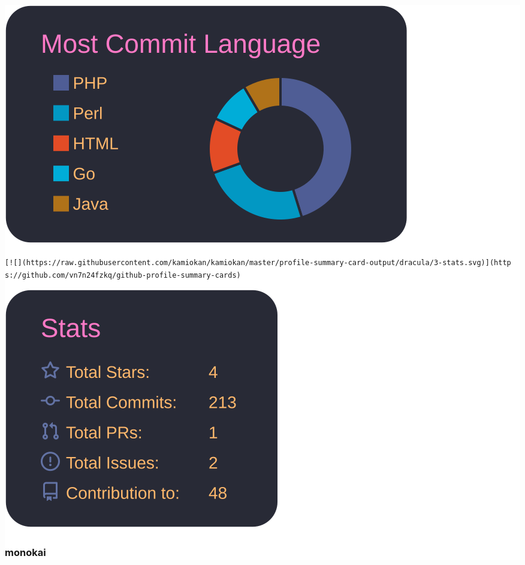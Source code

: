![](https://raw.githubusercontent.com/kamiokan/kamiokan/master/profile-summary-card-output/dracula/2-most-commit-language.svg)


```
[![](https://raw.githubusercontent.com/kamiokan/kamiokan/master/profile-summary-card-output/dracula/3-stats.svg)](https://github.com/vn7n24fzkq/github-profile-summary-cards)
```
![](https://raw.githubusercontent.com/kamiokan/kamiokan/master/profile-summary-card-output/dracula/3-stats.svg)


### monokai
